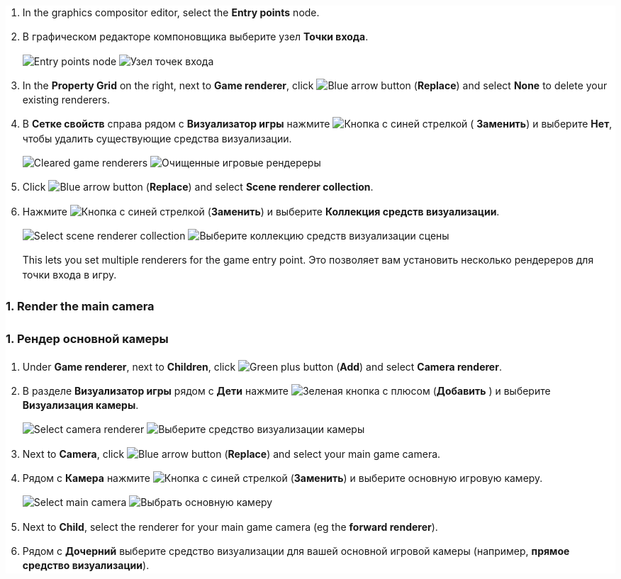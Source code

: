 1. In the graphics compositor editor, select the **Entry points** node.
1. В графическом редакторе компоновщика выберите узел **Точки входа**.

    ![Entry points node](media/entry-points-node.png)
![Узел точек входа](media/entry-points-node.png)

2. In the **Property Grid** on the right, next to **Game renderer**, click ![Blue arrow button](~/manual/game-studio/media/blue-arrow-icon.png) (**Replace**) and select **None** to delete your existing renderers.
2. В **Сетке свойств** справа рядом с **Визуализатор игры** нажмите ![Кнопка с синей стрелкой](~/manual/game-studio/media/blue-arrow-icon.png) (  **Заменить**) и выберите **Нет**, чтобы удалить существующие средства визуализации.

    ![Cleared game renderers](media/game-renderers-cleared.png)
![Очищенные игровые рендереры](media/game-renderers-cleared.png)

3. Click ![Blue arrow button](~/manual/game-studio/media/blue-arrow-icon.png) (**Replace**) and select **Scene renderer collection**.
3. Нажмите ![Кнопка с синей стрелкой](~/manual/game-studio/media/blue-arrow-icon.png) (**Заменить**) и выберите **Коллекция средств визуализации**.

    ![Select scene renderer collection](media/select-scene-renderer-collection.png)
![Выберите коллекцию средств визуализации сцены](media/select-scene-renderer-collection.png)

    This lets you set multiple renderers for the game entry point.
Это позволяет вам установить несколько рендереров для точки входа в игру.

### 1. Render the main camera
### 1. Рендер основной камеры

1. Under **Game renderer**, next to **Children**, click ![Green plus button](~/manual/game-studio/media/green-plus-icon.png) (**Add**) and select **Camera renderer**.
1. В разделе **Визуализатор игры** рядом с **Дети** нажмите ![Зеленая кнопка с плюсом](~/manual/game-studio/media/green-plus-icon.png) (**Добавить**  ) и выберите **Визуализация камеры**.

    ![Select camera renderer](media/select-render-camera.png)
![Выберите средство визуализации камеры](media/select-render-camera.png)

2. Next to **Camera**, click ![Blue arrow button](~/manual/game-studio/media/blue-arrow-icon.png) (**Replace**) and select your main game camera.
2. Рядом с **Камера** нажмите ![Кнопка с синей стрелкой](~/manual/game-studio/media/blue-arrow-icon.png) (**Заменить**) и выберите основную игровую камеру.

    ![Select main camera](media/select-main-camera.png)
![Выбрать основную камеру](media/select-main-camera.png)

4. Next to **Child**, select the renderer for your main game camera (eg the **forward renderer**).
4. Рядом с **Дочерний** выберите средство визуализации для вашей основной игровой камеры (например, **прямое средство визуализации**).
